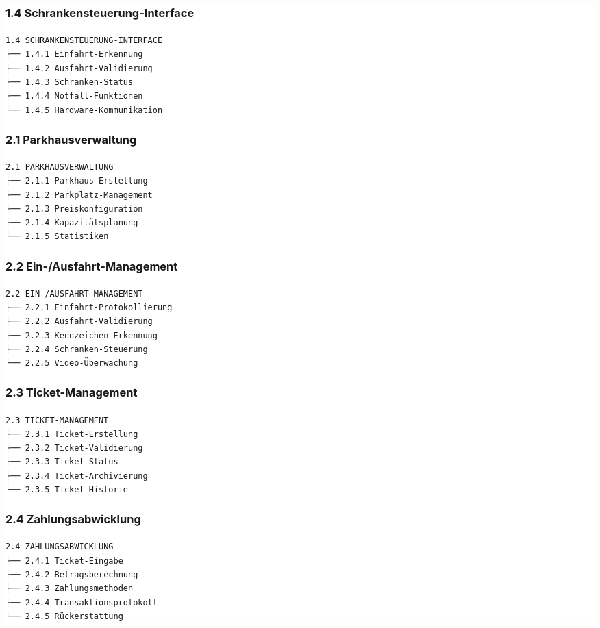 ### 1.4 Schrankensteuerung-Interface

```text
1.4 SCHRANKENSTEUERUNG-INTERFACE
├── 1.4.1 Einfahrt-Erkennung
├── 1.4.2 Ausfahrt-Validierung
├── 1.4.3 Schranken-Status
├── 1.4.4 Notfall-Funktionen
└── 1.4.5 Hardware-Kommunikation
```

### 2.1 Parkhausverwaltung

```text
2.1 PARKHAUSVERWALTUNG
├── 2.1.1 Parkhaus-Erstellung
├── 2.1.2 Parkplatz-Management
├── 2.1.3 Preiskonfiguration
├── 2.1.4 Kapazitätsplanung
└── 2.1.5 Statistiken
```

### 2.2 Ein-/Ausfahrt-Management

```text
2.2 EIN-/AUSFAHRT-MANAGEMENT
├── 2.2.1 Einfahrt-Protokollierung
├── 2.2.2 Ausfahrt-Validierung
├── 2.2.3 Kennzeichen-Erkennung
├── 2.2.4 Schranken-Steuerung
└── 2.2.5 Video-Überwachung
```

### 2.3 Ticket-Management

```text
2.3 TICKET-MANAGEMENT
├── 2.3.1 Ticket-Erstellung
├── 2.3.2 Ticket-Validierung
├── 2.3.3 Ticket-Status
├── 2.3.4 Ticket-Archivierung
└── 2.3.5 Ticket-Historie
```

### 2.4 Zahlungsabwicklung

```text
2.4 ZAHLUNGSABWICKLUNG
├── 2.4.1 Ticket-Eingabe
├── 2.4.2 Betragsberechnung
├── 2.4.3 Zahlungsmethoden
├── 2.4.4 Transaktionsprotokoll
└── 2.4.5 Rückerstattung
```
